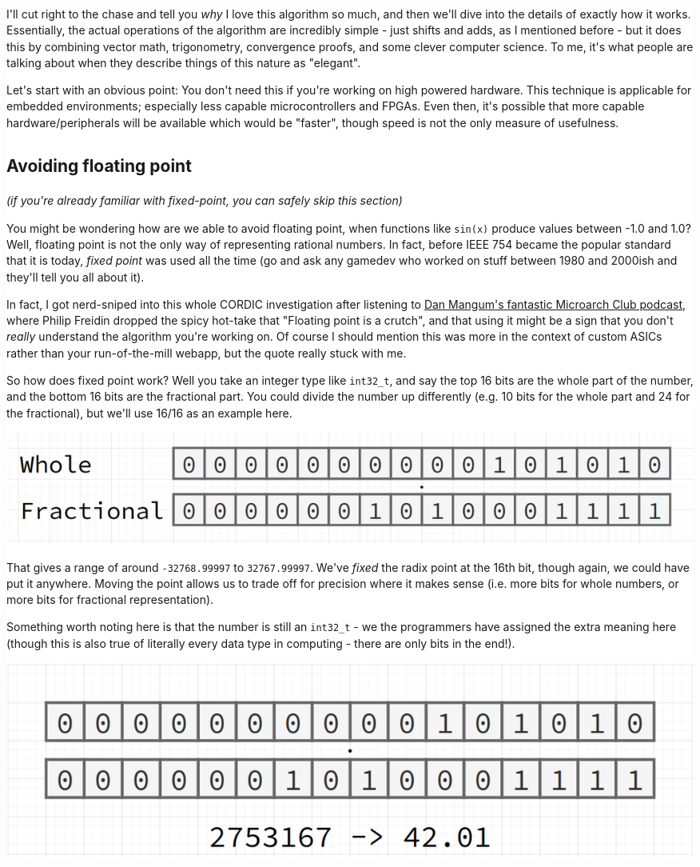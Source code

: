 I'll cut right to the chase and tell you *why* I love this algorithm so much, and then we'll dive into the details of exactly how it works. Essentially, the actual operations of the algorithm are incredibly simple - just shifts and adds, as I mentioned before - but it does this by combining vector math, trigonometry, convergence proofs, and some clever computer science. To me, it's what people are talking about when they describe things of this nature as "elegant".

Let's start with an obvious point: You don't need this if you're working on high powered hardware. This technique is applicable for embedded environments; especially less capable microcontrollers and FPGAs. Even then, it's possible that more capable hardware/peripherals will be available which would be "faster", though speed is not the only measure of usefulness.

## Avoiding floating point

*(if you're already familiar with fixed-point, you can safely skip this section)*

You might be wondering how are we able to avoid floating point, when functions like `sin(x)` produce values between -1.0 and 1.0? Well, floating point is not the only way of representing rational numbers. In fact, before IEEE 754 became the popular standard that it is today, *fixed point* was used all the time (go and ask any gamedev who worked on stuff between 1980 and 2000ish and they'll tell you all about it).

In fact, I got nerd-sniped into this whole CORDIC investigation after listening to [Dan Mangum's fantastic Microarch Club podcast](https://twitter.com/MicroarchClub/status/1759606520713453630), where Philip Freidin dropped the spicy hot-take that "Floating point is a crutch", and that using it might be a sign that you don't *really* understand the algorithm you're working on. Of course I should mention this was more in the context of custom ASICs rather than your run-of-the-mill webapp, but the quote really stuck with me.

So how does fixed point work? Well you take an integer type like `int32_t`, and say the top 16 bits are the whole part of the number, and the bottom 16 bits are the fractional part. You could divide the number up differently (e.g. 10 bits for the whole part and 24 for the fractional), but we'll use 16/16 as an example here.

<img src="../../../assets/cordic/fixed-whole-fractional.png">

That gives a range of around `-32768.99997` to `32767.99997`. We've *fixed* the radix point at the 16th bit, though again, we could have put it anywhere. Moving the point allows us to trade off for precision where it makes sense (i.e. more bits for whole numbers, or more bits for fractional representation).

Something worth noting here is that the number is still an `int32_t` - we the programmers have assigned the extra meaning here (though this is also true of literally every data type in computing - there are only bits in the end!).

<img src="../../../assets/cordic/fixed-point.png">
